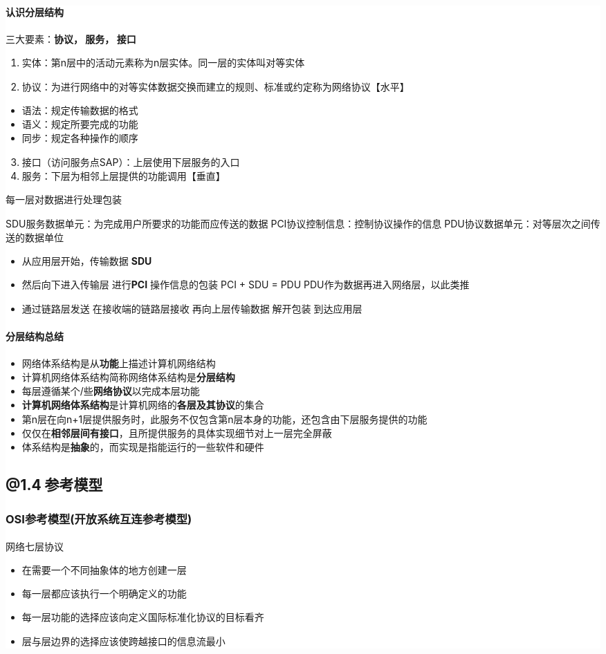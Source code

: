 #### 认识分层结构

三大要素：**协议， 服务， 接口**

1.  实体：第n层中的活动元素称为n层实体。同一层的实体叫对等实体

2.  协议：为进行网络中的对等实体数据交换而建立的规则、标准或约定称为网络协议【水平】

*   语法：规定传输数据的格式
*   语义：规定所要完成的功能
*   同步：规定各种操作的顺序

3.  接口（访问服务点SAP）：上层使用下层服务的入口
4.  服务：下层为相邻上层提供的功能调用【垂直】

每一层对数据进行处理包装

SDU服务数据单元：为完成用户所要求的功能而应传送的数据
PCI协议控制信息：控制协议操作的信息
PDU协议数据单元：对等层次之间传送的数据单位

*   从应用层开始，传输数据 **SDU** 

*   然后向下进入传输层    进行**PCI** 操作信息的包装   PCI + SDU = PDU    PDU作为数据再进入网络层，以此类推   

*   通过链路层发送    在接收端的链路层接收   再向上层传输数据   解开包装 到达应用层

#### 分层结构总结

*   网络体系结构是从**功能**上描述计算机网络结构
*   计算机网络体系结构简称网络体系结构是**分层结构**
*   每层遵循某个/些**网络协议**以完成本层功能
*   **计算机网络体系结构**是计算机网络的**各层及其协议**的集合
*   第n层在向n+1层提供服务时，此服务不仅包含第n层本身的功能，还包含由下层服务提供的功能
*   仅仅在**相邻层间有接口**，且所提供服务的具体实现细节对上一层完全屏蔽
*   体系结构是**抽象**的，而实现是指能运行的一些软件和硬件













## @1.4 参考模型

### OSI参考模型(开放系统互连参考模型)

网络七层协议

*   在需要一个不同抽象体的地方创建一层

*   每一层都应该执行一个明确定义的功能

*   每一层功能的选择应该向定义国际标准化协议的目标看齐

*   层与层边界的选择应该使跨越接口的信息流最小
